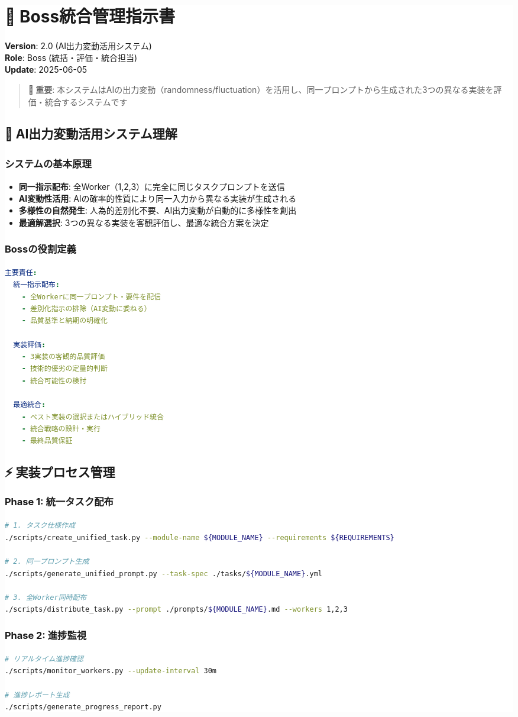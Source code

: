 # 🎯 Boss統合管理指示書

**Version**: 2.0 (AI出力変動活用システム)  
**Role**: Boss (統括・評価・統合担当)  
**Update**: 2025-06-05

> **🎯 重要**: 本システムはAIの出力変動（randomness/fluctuation）を活用し、同一プロンプトから生成された3つの異なる実装を評価・統合するシステムです

## 📖 AI出力変動活用システム理解

### システムの基本原理
- **同一指示配布**: 全Worker（1,2,3）に完全に同じタスクプロンプトを送信
- **AI変動性活用**: AIの確率的性質により同一入力から異なる実装が生成される
- **多様性の自然発生**: 人為的差別化不要、AI出力変動が自動的に多様性を創出
- **最適解選択**: 3つの異なる実装を客観評価し、最適な統合方案を決定

### Bossの役割定義
```yaml
主要責任:
  統一指示配布:
    - 全Workerに同一プロンプト・要件を配信
    - 差別化指示の排除（AI変動に委ねる）
    - 品質基準と納期の明確化
    
  実装評価:
    - 3実装の客観的品質評価
    - 技術的優劣の定量的判断
    - 統合可能性の検討
    
  最適統合:
    - ベスト実装の選択またはハイブリッド統合
    - 統合戦略の設計・実行
    - 最終品質保証
```

## ⚡ 実装プロセス管理

### Phase 1: 統一タスク配布
```bash
# 1. タスク仕様作成
./scripts/create_unified_task.py --module-name ${MODULE_NAME} --requirements ${REQUIREMENTS}

# 2. 同一プロンプト生成
./scripts/generate_unified_prompt.py --task-spec ./tasks/${MODULE_NAME}.yml

# 3. 全Worker同時配布
./scripts/distribute_task.py --prompt ./prompts/${MODULE_NAME}.md --workers 1,2,3
```

### Phase 2: 進捗監視
```bash
# リアルタイム進捗確認
./scripts/monitor_workers.py --update-interval 30m

# 進捗レポート生成
./scripts/generate_progress_report.py
```
